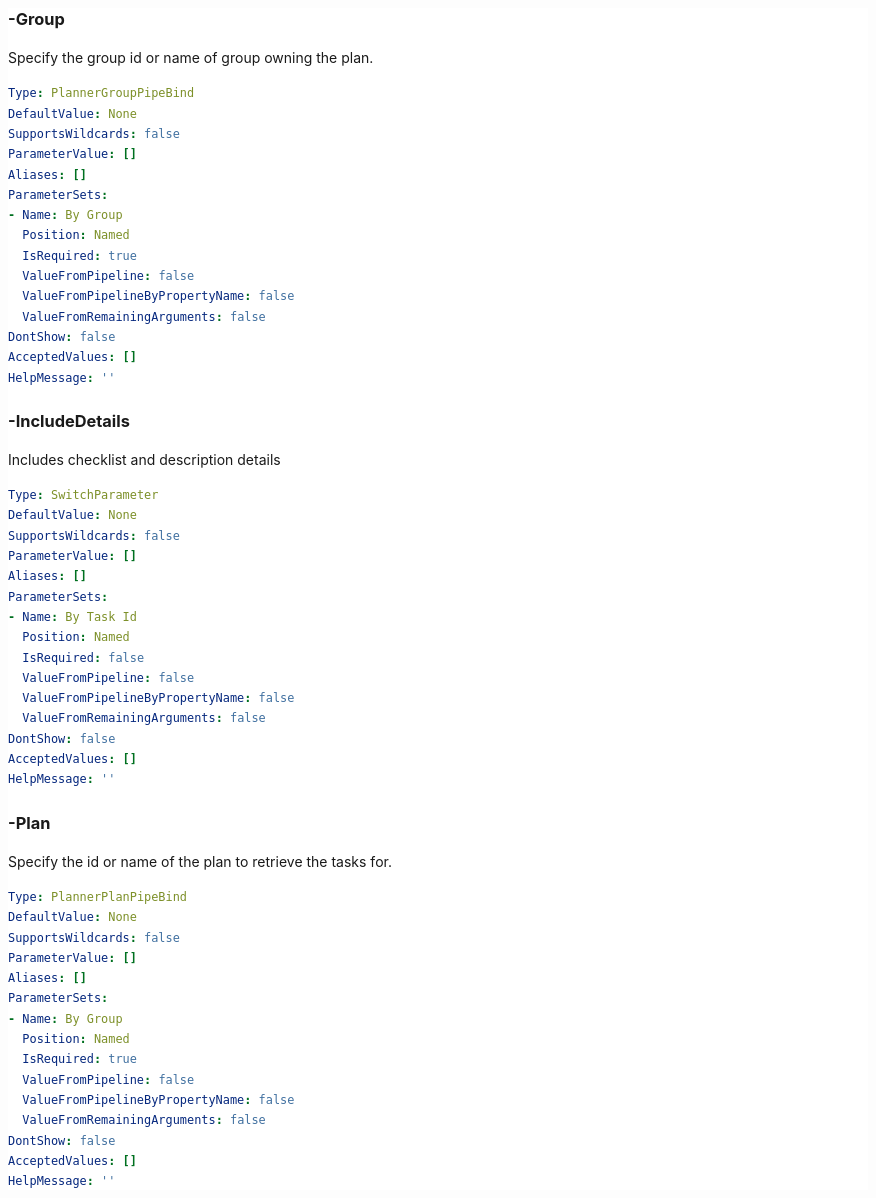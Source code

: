 ### -Group

Specify the group id or name of group owning the plan.

```yaml
Type: PlannerGroupPipeBind
DefaultValue: None
SupportsWildcards: false
ParameterValue: []
Aliases: []
ParameterSets:
- Name: By Group
  Position: Named
  IsRequired: true
  ValueFromPipeline: false
  ValueFromPipelineByPropertyName: false
  ValueFromRemainingArguments: false
DontShow: false
AcceptedValues: []
HelpMessage: ''
```

### -IncludeDetails

Includes checklist and description details

```yaml
Type: SwitchParameter
DefaultValue: None
SupportsWildcards: false
ParameterValue: []
Aliases: []
ParameterSets:
- Name: By Task Id
  Position: Named
  IsRequired: false
  ValueFromPipeline: false
  ValueFromPipelineByPropertyName: false
  ValueFromRemainingArguments: false
DontShow: false
AcceptedValues: []
HelpMessage: ''
```

### -Plan

Specify the id or name of the plan to retrieve the tasks for.

```yaml
Type: PlannerPlanPipeBind
DefaultValue: None
SupportsWildcards: false
ParameterValue: []
Aliases: []
ParameterSets:
- Name: By Group
  Position: Named
  IsRequired: true
  ValueFromPipeline: false
  ValueFromPipelineByPropertyName: false
  ValueFromRemainingArguments: false
DontShow: false
AcceptedValues: []
HelpMessage: ''
```
